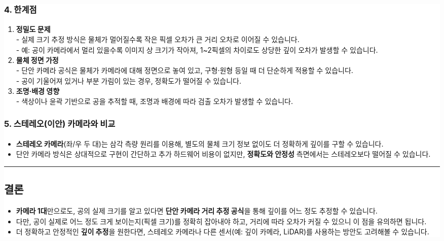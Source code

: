 ### 4. 한계점

1. **정밀도 문제**  
   \- 실제 크기 추정 방식은 물체가 멀어질수록 작은 픽셀 오차가 큰 거리 오차로 이어질 수 있습니다.  
   \- 예: 공이 카메라에서 멀리 있을수록 이미지 상 크기가 작아져, 1~2픽셀의 차이로도 상당한 깊이 오차가 발생할 수 있습니다.
2. **물체 정면 가정**  
   \- 단안 카메라 공식은 물체가 카메라에 대해 정면으로 놓여 있고, 구형·원형 등일 때 더 단순하게 적용할 수 있습니다.  
   \- 공이 기울어져 있거나 부분 가림이 있는 경우, 정확도가 떨어질 수 있습니다.
3. **조명·배경 영향**  
   \- 색상이나 윤곽 기반으로 공을 추적할 때, 조명과 배경에 따라 검출 오차가 발생할 수 있습니다.

### 5. 스테레오(이안) 카메라와 비교

- **스테레오 카메라**(좌/우 두 대)는 삼각 측량 원리를 이용해, 별도의 물체 크기 정보 없이도 더 정확하게 깊이를 구할 수 있습니다.  
- 단안 카메라 방식은 상대적으로 구현이 간단하고 추가 하드웨어 비용이 없지만, **정확도와 안정성** 측면에서는 스테레오보다 떨어질 수 있습니다.

---

## 결론

- **카메라 1대**만으로도, 공의 실제 크기를 알고 있다면 **단안 카메라 거리 추정 공식**을 통해 깊이를 어느 정도 추정할 수 있습니다.  
- 다만, 공이 실제로 어느 정도 크게 보이는지(픽셀 크기)를 정확히 잡아내야 하고, 거리에 따라 오차가 커질 수 있으니 이 점을 유의하면 됩니다. 
- 더 정확하고 안정적인 **깊이 추정**을 원한다면, 스테레오 카메라나 다른 센서(예: 깊이 카메라, LiDAR)를 사용하는 방안도 고려해볼 수 있습니다.